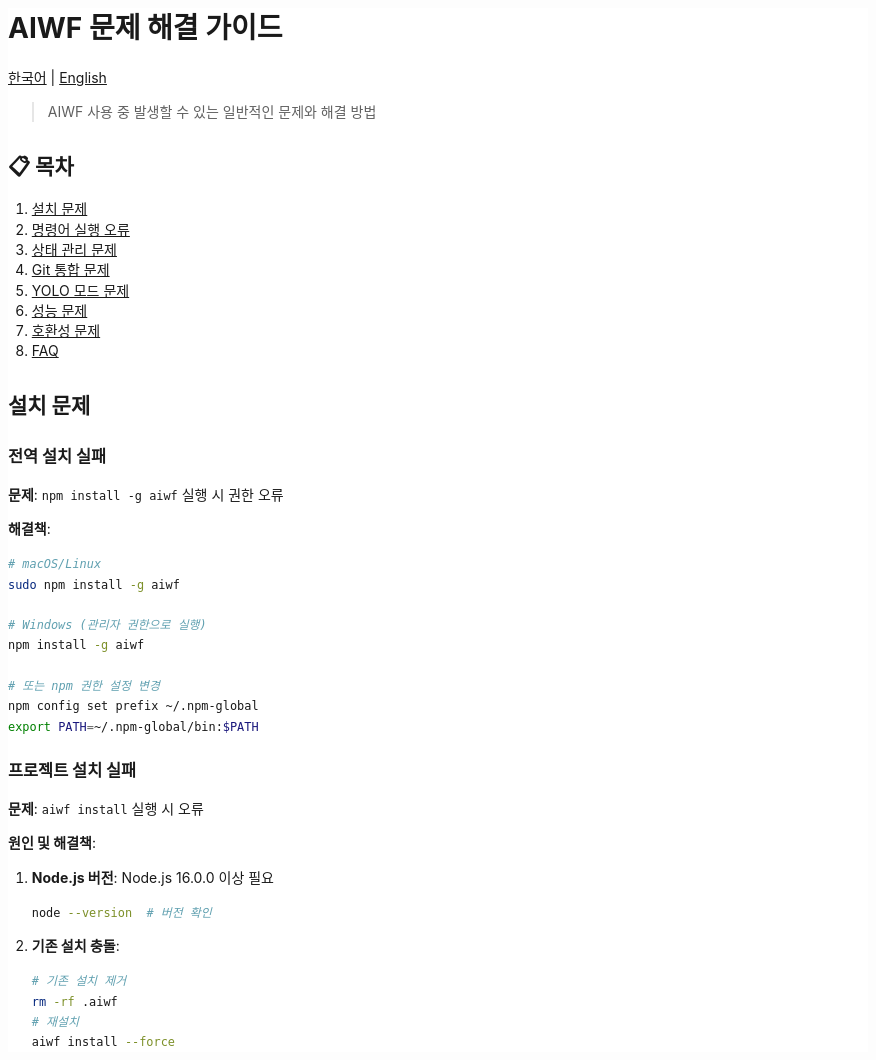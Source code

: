 # AIWF 문제 해결 가이드

[한국어](TROUBLESHOOTING.ko.md) | [English](TROUBLESHOOTING.md)

> AIWF 사용 중 발생할 수 있는 일반적인 문제와 해결 방법

## 📋 목차

1. [설치 문제](#설치-문제)
2. [명령어 실행 오류](#명령어-실행-오류)
3. [상태 관리 문제](#상태-관리-문제)
4. [Git 통합 문제](#git-통합-문제)
5. [YOLO 모드 문제](#yolo-모드-문제)
6. [성능 문제](#성능-문제)
7. [호환성 문제](#호환성-문제)
8. [FAQ](#faq)

## 설치 문제

### 전역 설치 실패

**문제**: `npm install -g aiwf` 실행 시 권한 오류

**해결책**:
```bash
# macOS/Linux
sudo npm install -g aiwf

# Windows (관리자 권한으로 실행)
npm install -g aiwf

# 또는 npm 권한 설정 변경
npm config set prefix ~/.npm-global
export PATH=~/.npm-global/bin:$PATH
```

### 프로젝트 설치 실패

**문제**: `aiwf install` 실행 시 오류

**원인 및 해결책**:
1. **Node.js 버전**: Node.js 16.0.0 이상 필요
   ```bash
   node --version  # 버전 확인
   ```

2. **기존 설치 충돌**: 
   ```bash
   # 기존 설치 제거
   rm -rf .aiwf
   # 재설치
   aiwf install --force
   ```
